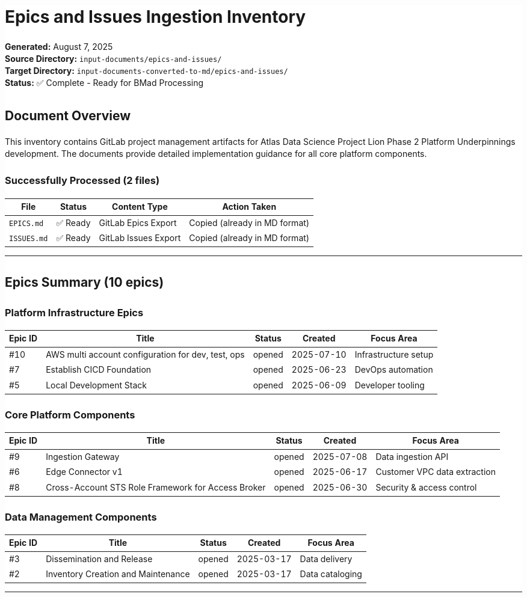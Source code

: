 # Epics and Issues Ingestion Inventory

**Generated:** August 7, 2025  
**Source Directory:** `input-documents/epics-and-issues/`  
**Target Directory:** `input-documents-converted-to-md/epics-and-issues/`  
**Status:** ✅ Complete - Ready for BMad Processing

## Document Overview

This inventory contains GitLab project management artifacts for Atlas Data Science Project Lion Phase 2 Platform Underpinnings development. The documents provide detailed implementation guidance for all core platform components.

### Successfully Processed (2 files)
| File | Status | Content Type | Action Taken |
|------|--------|--------------|--------------|
| `EPICS.md` | ✅ Ready | GitLab Epics Export | Copied (already in MD format) |
| `ISSUES.md` | ✅ Ready | GitLab Issues Export | Copied (already in MD format) |

---

## Epics Summary (10 epics)

### Platform Infrastructure Epics
| Epic ID | Title | Status | Created | Focus Area |
|---------|-------|--------|---------|------------|
| #10 | AWS multi account configuration for dev, test, ops | opened | 2025-07-10 | Infrastructure setup |
| #7 | Establish CICD Foundation | opened | 2025-06-23 | DevOps automation |
| #5 | Local Development Stack | opened | 2025-06-09 | Developer tooling |

### Core Platform Components
| Epic ID | Title | Status | Created | Focus Area |
|---------|-------|--------|---------|------------|
| #9 | Ingestion Gateway | opened | 2025-07-08 | Data ingestion API |
| #6 | Edge Connector v1 | opened | 2025-06-17 | Customer VPC data extraction |
| #8 | Cross-Account STS Role Framework for Access Broker | opened | 2025-06-30 | Security & access control |

### Data Management Components  
| Epic ID | Title | Status | Created | Focus Area |
|---------|-------|--------|---------|------------|
| #3 | Dissemination and Release | opened | 2025-03-17 | Data delivery |
| #2 | Inventory Creation and Maintenance | opened | 2025-03-17 | Data cataloging |

---
